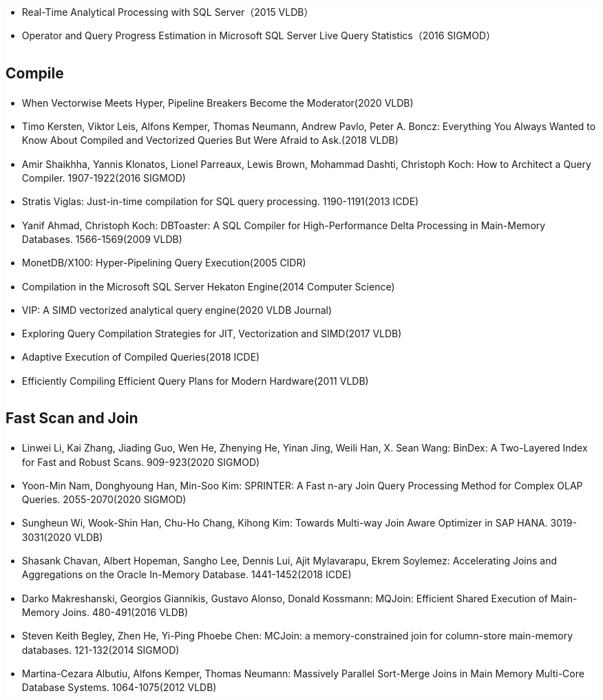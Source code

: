 + Real-Time Analytical Processing with SQL Server（2015 VLDB）

+ Operator and Query Progress Estimation in Microsoft SQL Server Live Query Statistics（2016 SIGMOD）



## Compile
+ When Vectorwise Meets Hyper, Pipeline Breakers Become the Moderator(2020 VLDB)

+ Timo Kersten, Viktor Leis, Alfons Kemper, Thomas Neumann, Andrew Pavlo, Peter A. Boncz:
  Everything You Always Wanted to Know About Compiled and Vectorized Queries But Were Afraid to Ask.(2018 VLDB)

+ Amir Shaikhha, Yannis Klonatos, Lionel Parreaux, Lewis Brown, Mohammad Dashti, Christoph Koch:
  How to Architect a Query Compiler. 1907-1922(2016 SIGMOD)

+ Stratis Viglas:
  Just-in-time compilation for SQL query processing. 1190-1191(2013 ICDE)

+ Yanif Ahmad, Christoph Koch:
  DBToaster: A SQL Compiler for High-Performance Delta Processing in Main-Memory Databases. 1566-1569(2009 VLDB)

+ MonetDB/X100: Hyper-Pipelining Query Execution(2005 CIDR)

+ Compilation in the Microsoft SQL Server Hekaton Engine(2014 Computer Science)

+ VIP: A SIMD vectorized analytical query engine(2020 VLDB Journal)

+ Exploring Query Compilation Strategies for JIT, Vectorization and SIMD(2017 VLDB)

+ Adaptive Execution of Compiled Queries(2018 ICDE)

+ Efficiently Compiling Efficient Query Plans for Modern Hardware(2011 VLDB)


## Fast Scan and Join
+ Linwei Li, Kai Zhang, Jiading Guo, Wen He, Zhenying He, Yinan Jing, Weili Han, X. Sean Wang:
  BinDex: A Two-Layered Index for Fast and Robust Scans. 909-923(2020 SIGMOD)

+ Yoon-Min Nam, Donghyoung Han, Min-Soo Kim:
  SPRINTER: A Fast n-ary Join Query Processing Method for Complex OLAP Queries. 2055-2070(2020 SIGMOD)

+ Sungheun Wi, Wook-Shin Han, Chu-Ho Chang, Kihong Kim:
  Towards Multi-way Join Aware Optimizer in SAP HANA. 3019-3031(2020 VLDB)

+ Shasank Chavan, Albert Hopeman, Sangho Lee, Dennis Lui, Ajit Mylavarapu, Ekrem Soylemez:
  Accelerating Joins and Aggregations on the Oracle In-Memory Database. 1441-1452(2018 ICDE)

+ Darko Makreshanski, Georgios Giannikis, Gustavo Alonso, Donald Kossmann:
  MQJoin: Efficient Shared Execution of Main-Memory Joins. 480-491(2016 VLDB)
  
+ Steven Keith Begley, Zhen He, Yi-Ping Phoebe Chen:
  MCJoin: a memory-constrained join for column-store main-memory databases. 121-132(2014 SIGMOD)


+ Martina-Cezara Albutiu, Alfons Kemper, Thomas Neumann:
  Massively Parallel Sort-Merge Joins in Main Memory Multi-Core Database Systems. 1064-1075(2012 VLDB)
